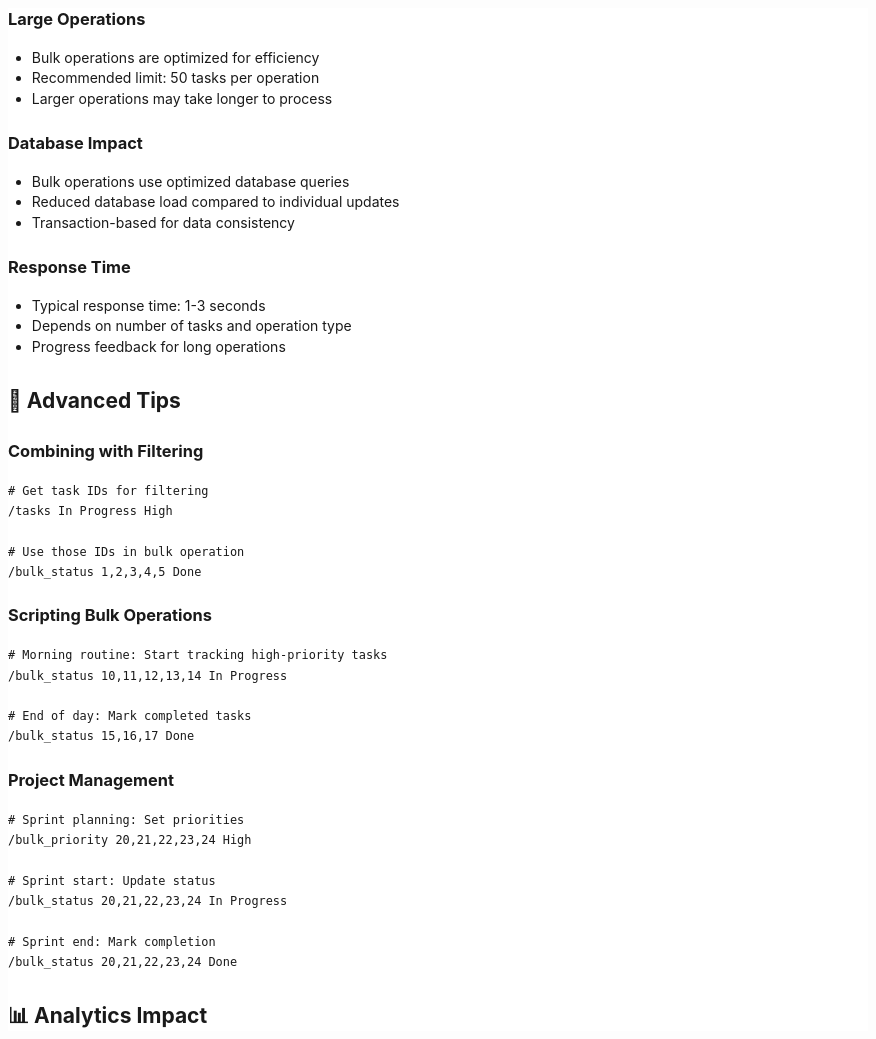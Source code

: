### Large Operations
- Bulk operations are optimized for efficiency
- Recommended limit: 50 tasks per operation
- Larger operations may take longer to process

### Database Impact
- Bulk operations use optimized database queries
- Reduced database load compared to individual updates
- Transaction-based for data consistency

### Response Time
- Typical response time: 1-3 seconds
- Depends on number of tasks and operation type
- Progress feedback for long operations

## 🎯 Advanced Tips

### Combining with Filtering
```
# Get task IDs for filtering
/tasks In Progress High

# Use those IDs in bulk operation
/bulk_status 1,2,3,4,5 Done
```

### Scripting Bulk Operations
```
# Morning routine: Start tracking high-priority tasks
/bulk_status 10,11,12,13,14 In Progress

# End of day: Mark completed tasks
/bulk_status 15,16,17 Done
```

### Project Management
```
# Sprint planning: Set priorities
/bulk_priority 20,21,22,23,24 High

# Sprint start: Update status
/bulk_status 20,21,22,23,24 In Progress

# Sprint end: Mark completion
/bulk_status 20,21,22,23,24 Done
```

## 📊 Analytics Impact
